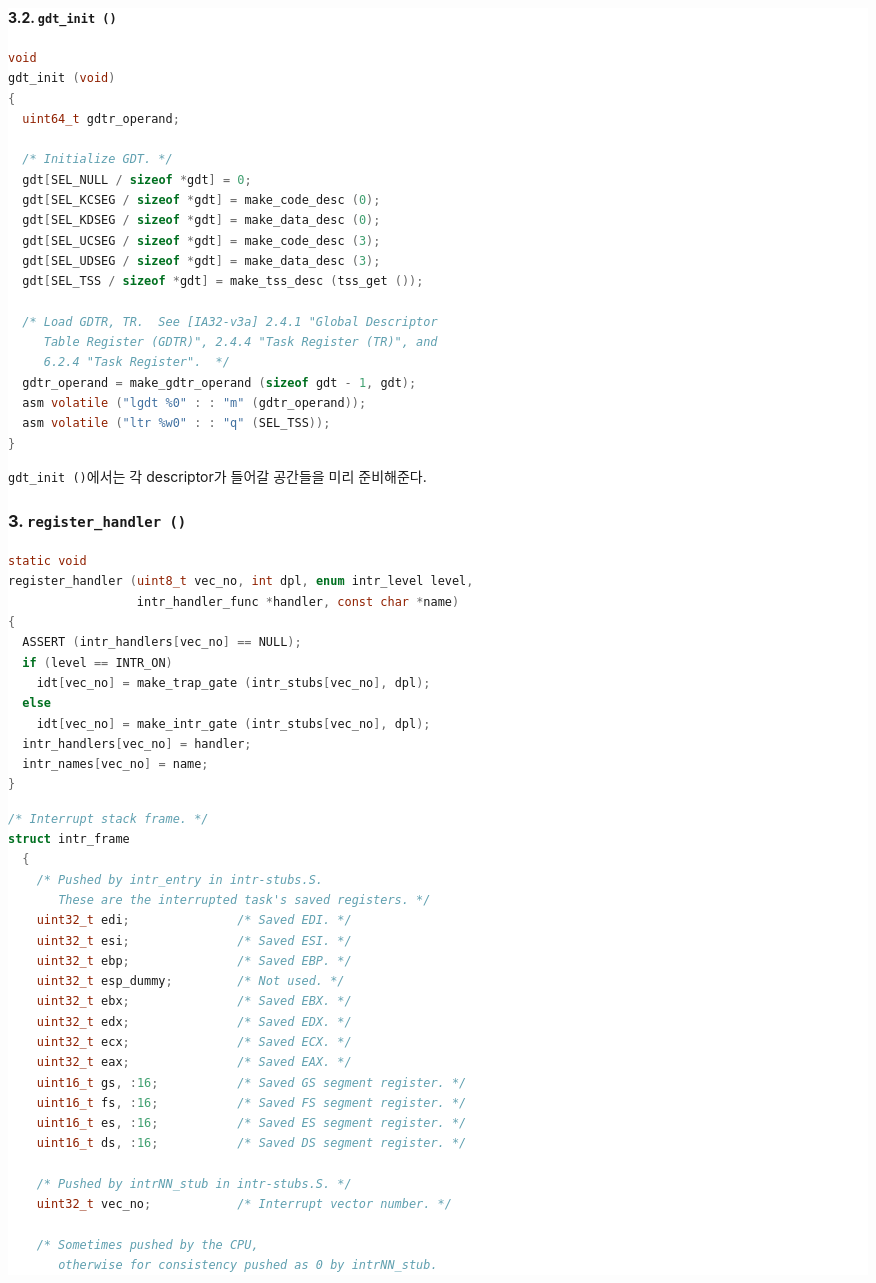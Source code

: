 #### 3.2. `gdt_init ()`
```c 
void
gdt_init (void)
{
  uint64_t gdtr_operand;

  /* Initialize GDT. */
  gdt[SEL_NULL / sizeof *gdt] = 0;
  gdt[SEL_KCSEG / sizeof *gdt] = make_code_desc (0);
  gdt[SEL_KDSEG / sizeof *gdt] = make_data_desc (0);
  gdt[SEL_UCSEG / sizeof *gdt] = make_code_desc (3);
  gdt[SEL_UDSEG / sizeof *gdt] = make_data_desc (3);
  gdt[SEL_TSS / sizeof *gdt] = make_tss_desc (tss_get ());

  /* Load GDTR, TR.  See [IA32-v3a] 2.4.1 "Global Descriptor
     Table Register (GDTR)", 2.4.4 "Task Register (TR)", and
     6.2.4 "Task Register".  */
  gdtr_operand = make_gdtr_operand (sizeof gdt - 1, gdt);
  asm volatile ("lgdt %0" : : "m" (gdtr_operand));
  asm volatile ("ltr %w0" : : "q" (SEL_TSS));
}
```
`gdt_init ()`에서는 각 descriptor가 들어갈 공간들을 미리 준비해준다. 

### 3. `register_handler ()`
```c 
static void
register_handler (uint8_t vec_no, int dpl, enum intr_level level,
                  intr_handler_func *handler, const char *name)
{
  ASSERT (intr_handlers[vec_no] == NULL);
  if (level == INTR_ON)
    idt[vec_no] = make_trap_gate (intr_stubs[vec_no], dpl);
  else
    idt[vec_no] = make_intr_gate (intr_stubs[vec_no], dpl);
  intr_handlers[vec_no] = handler;
  intr_names[vec_no] = name;
}
```
```c 
/* Interrupt stack frame. */
struct intr_frame
  {
    /* Pushed by intr_entry in intr-stubs.S.
       These are the interrupted task's saved registers. */
    uint32_t edi;               /* Saved EDI. */
    uint32_t esi;               /* Saved ESI. */
    uint32_t ebp;               /* Saved EBP. */
    uint32_t esp_dummy;         /* Not used. */
    uint32_t ebx;               /* Saved EBX. */
    uint32_t edx;               /* Saved EDX. */
    uint32_t ecx;               /* Saved ECX. */
    uint32_t eax;               /* Saved EAX. */
    uint16_t gs, :16;           /* Saved GS segment register. */
    uint16_t fs, :16;           /* Saved FS segment register. */
    uint16_t es, :16;           /* Saved ES segment register. */
    uint16_t ds, :16;           /* Saved DS segment register. */

    /* Pushed by intrNN_stub in intr-stubs.S. */
    uint32_t vec_no;            /* Interrupt vector number. */

    /* Sometimes pushed by the CPU,
       otherwise for consistency pushed as 0 by intrNN_stub.
```
